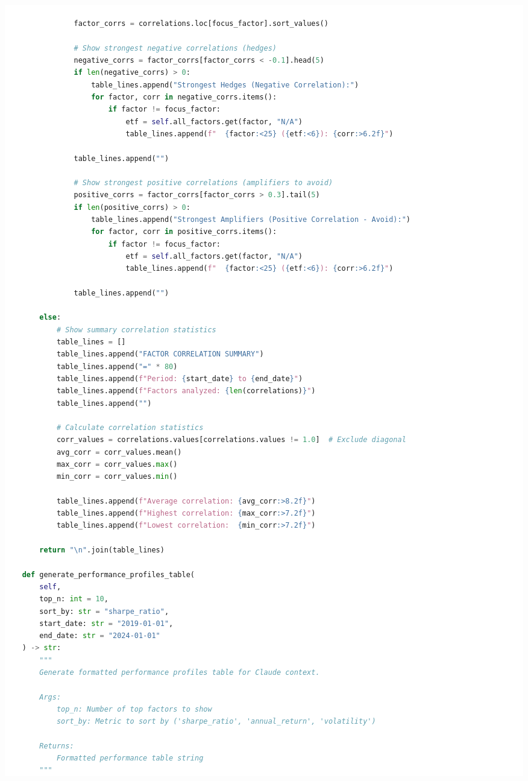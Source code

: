 ```python
                
                factor_corrs = correlations.loc[focus_factor].sort_values()
                
                # Show strongest negative correlations (hedges)
                negative_corrs = factor_corrs[factor_corrs < -0.1].head(5)
                if len(negative_corrs) > 0:
                    table_lines.append("Strongest Hedges (Negative Correlation):")
                    for factor, corr in negative_corrs.items():
                        if factor != focus_factor:
                            etf = self.all_factors.get(factor, "N/A")
                            table_lines.append(f"  {factor:<25} ({etf:<6}): {corr:>6.2f}")
                
                table_lines.append("")
                
                # Show strongest positive correlations (amplifiers to avoid)
                positive_corrs = factor_corrs[factor_corrs > 0.3].tail(5)
                if len(positive_corrs) > 0:
                    table_lines.append("Strongest Amplifiers (Positive Correlation - Avoid):")
                    for factor, corr in positive_corrs.items():
                        if factor != focus_factor:
                            etf = self.all_factors.get(factor, "N/A")
                            table_lines.append(f"  {factor:<25} ({etf:<6}): {corr:>6.2f}")
                
                table_lines.append("")
                
        else:
            # Show summary correlation statistics
            table_lines = []
            table_lines.append("FACTOR CORRELATION SUMMARY")
            table_lines.append("=" * 80)
            table_lines.append(f"Period: {start_date} to {end_date}")
            table_lines.append(f"Factors analyzed: {len(correlations)}")
            table_lines.append("")
            
            # Calculate correlation statistics
            corr_values = correlations.values[correlations.values != 1.0]  # Exclude diagonal
            avg_corr = corr_values.mean()
            max_corr = corr_values.max()
            min_corr = corr_values.min()
            
            table_lines.append(f"Average correlation: {avg_corr:>8.2f}")
            table_lines.append(f"Highest correlation: {max_corr:>7.2f}")
            table_lines.append(f"Lowest correlation:  {min_corr:>7.2f}")
            
        return "\n".join(table_lines)
        
    def generate_performance_profiles_table(
        self,
        top_n: int = 10,
        sort_by: str = "sharpe_ratio",
        start_date: str = "2019-01-01",
        end_date: str = "2024-01-01"
    ) -> str:
        """
        Generate formatted performance profiles table for Claude context.
        
        Args:
            top_n: Number of top factors to show
            sort_by: Metric to sort by ('sharpe_ratio', 'annual_return', 'volatility')
            
        Returns:
            Formatted performance table string
        """
```